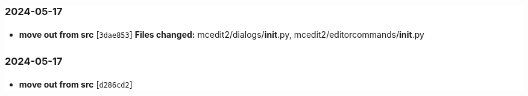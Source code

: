 ### 2024-05-17
- **move out from src** [`3dae853`]
  **Files changed:** mcedit2/dialogs/__init__.py, mcedit2/editorcommands/__init__.py

### 2024-05-17
- **move out from src** [`d286cd2`]